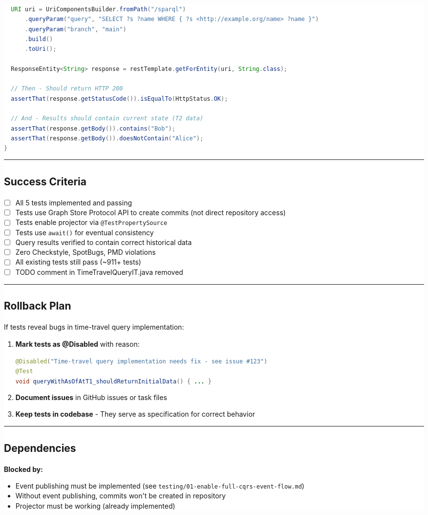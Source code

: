 ```java
  URI uri = UriComponentsBuilder.fromPath("/sparql")
      .queryParam("query", "SELECT ?s ?name WHERE { ?s <http://example.org/name> ?name }")
      .queryParam("branch", "main")
      .build()
      .toUri();

  ResponseEntity<String> response = restTemplate.getForEntity(uri, String.class);

  // Then - Should return HTTP 200
  assertThat(response.getStatusCode()).isEqualTo(HttpStatus.OK);

  // And - Results should contain current state (T2 data)
  assertThat(response.getBody()).contains("Bob");
  assertThat(response.getBody()).doesNotContain("Alice");
}
```

---

## Success Criteria

- [ ] All 5 tests implemented and passing
- [ ] Tests use Graph Store Protocol API to create commits (not direct repository access)
- [ ] Tests enable projector via `@TestPropertySource`
- [ ] Tests use `await()` for eventual consistency
- [ ] Query results verified to contain correct historical data
- [ ] Zero Checkstyle, SpotBugs, PMD violations
- [ ] All existing tests still pass (~911+ tests)
- [ ] TODO comment in TimeTravelQueryIT.java removed

---

## Rollback Plan

If tests reveal bugs in time-travel query implementation:

1. **Mark tests as @Disabled** with reason:
   ```java
   @Disabled("Time-travel query implementation needs fix - see issue #123")
   @Test
   void queryWithAsOfAtT1_shouldReturnInitialData() { ... }
   ```

2. **Document issues** in GitHub issues or task files

3. **Keep tests in codebase** - They serve as specification for correct behavior

---

## Dependencies

**Blocked by:**
- Event publishing must be implemented (see `testing/01-enable-full-cqrs-event-flow.md`)
- Without event publishing, commits won't be created in repository
- Projector must be working (already implemented)

